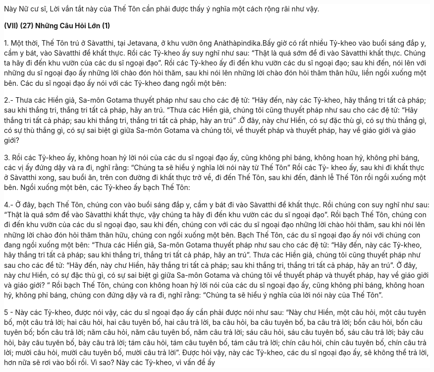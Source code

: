 Này Nữ cư sĩ, Lời vắn tắt này của Thế Tôn cần phải được thấy ý nghĩa một cách rộng rãi như vậy.

**(VII) (27) Những Câu Hỏi Lớn (1)**


1\. Một thời, Thế Tôn trú ở Sàvatthi, tại Jetavana, ở khu vườn ông Anàthàpindika.Bấy giờ có rất nhiều
Tỷ-kheo vào buổi sáng đắp y, cầm y bát, vào Sàvatthi để khất thực. Rồi các Tỷ-kheo ấy suy nghĩ như
sau: “Thật là quá sớm để đi vào Sàvatthi khất thực. Chúng ta hãy đi đến khu vườn của các du sĩ ngoại
đạo”. Rồi các Tỷ-kheo ấy đi đến khu vườn các du sĩ ngoại đạo; sau khi đến, nói lên với những du sĩ
ngoại đạo ấy những lời chào đón hỏi thăm, sau khi nói lên những lời chào đón hỏi thăm thân hữu, liền
ngồi xuống một bên. Các du sĩ ngoại đạo ấy nói với các Tỷ-kheo đang ngồi một bên:

2.- Thưa các Hiền giả, Sa-môn Gotama thuyết pháp như sau cho các đệ tử: “Hãy đến, này các Tỷ-kheo,
hãy thắng tri tất cả pháp; sau khi thắng tri, thắng tri tất cả pháp, hãy an trú. “Thưa các Hiền giả, chúng
tôi cũng thuyết pháp như sau cho các đệ tử: “Hãy thắng tri tất cả pháp; sau khi thắng tri, thắng tri tất cả
pháp, hãy an trú” .Ở đây, này chư Hiền, có sự đặc thù gì, có sự thù thắng gì, có sự thù thắng gì, có sự sai
biệt gì giữa Sa-môn Gotama và chúng tôi, về thuyết pháp và thuyết pháp, hay về giáo giới và giáo giới?


3\. Rồi các Tỷ-kheo ấy, không hoan hỷ lời nói của các du sĩ ngoại đạo ấy, cũng không phỉ báng, không
hoan hỷ, không phỉ báng, các vị ấy đứng dậy và ra đi, nghĩ rằng: “Chúng ta sẽ hiểu ý nghĩa lời nói này
từ Thế Tôn” Rồi các Tỷ- kheo ấy, sau khi đi khất thực ở Sàvatthi xong, sau buổi ăn, trên con đường đi
khất thực trở về, đi đến Thế Tôn, sau khi đến, đảnh lễ Thế Tôn rồi ngồi xuống một bên. Ngồi xuống một
bên, các Tỷ-kheo ấy bạch Thế Tôn:

4.- Ở đây, bạch Thế Tôn, chúng con vào buổi sáng đắp y, cầm y bát đi vào Sàvatthi để khất thực. Rồi
chúng con suy nghĩ như sau: “Thật là quá sớm để vào Sàvatthi khất thực, vậy chúng ta hãy đi đến khu
vườn các du sĩ ngoại đạo”. Rồi bạch Thế Tôn, chúng con đi đến khu vườn của các du sĩ ngoại đạo, sau
khi đến, chúng con với các du sĩ ngoại đạo những lời chào hỏi thăm, sau khi nói lên những lời chào đón
hỏi thăm thân hữu, chúng con ngồi xuống một bên. Bạch Thế Tôn, các du sĩ ngoại đạo ấy nói với chúng
con đang ngồi xuống một bên: “Thưa các Hiền giả, Sa-môn Gotama thuyết pháp như sau cho các đệ tử:
“Hãy đến, này các Tỷ-kheo, hãy thắng tri tất cả pháp; sau khi thắng tri, thắng tri tất cả pháp, hãy an trú”.
Thưa các Hiền giả, chúng tôi cũng thuyết pháp như sau cho các để tử: “Hãy đến, này chư Hiền, hãy
thắng tri tất cả pháp; sau khi thắng tri, thắng tri tất cả pháp, hãy an trú”. Ở đây, này chư Hiền, có sự đặc
thù gì, có sự sai biệt gì giữa Sa-môn Gotama và chúng tôi về thuyết pháp và thuyết pháp, hay về giáo
giới và giáo giới? “ Rồi bạch Thế Tôn, chúng con không hoan hỷ lời nói của các du sĩ ngoại đạo ấy,
cũng không phỉ báng, không hoan hỷ, không phỉ báng, chúng con đứng dậy và ra đi, nghĩ rằng: “Chúng
ta sẽ hiểu ý nghĩa của lời nói này của Thế Tôn”.

5 - Này các Tỷ-kheo, được nói vậy, các du sĩ ngoại đạo ấy cần phải được nói như sau: “Này chư Hiền,
một câu hỏi, một câu tuyên bố, một câu trả lời; hai câu hỏi, hai câu tuyên bố, hai câu trả lời, ba câu hỏi,
ba câu tuyên bố, ba câu trả lời; bốn câu hỏi, bốn câu tuyên bố; bốn câu trả lời; năm câu hỏi, năm câu
tuyên bố, năm câu trả lời; sáu câu hỏi, sáu câu tuyên bố, sáu câu trả lời; bảy câu hỏi, bảy câu tuyên bố,
bảy câu trả lời; tám câu hỏi, tám câu tuyên bố, tám câu trả lời; chín câu hỏi, chín câu tuyên bố, chín câu
trả lời; mười câu hỏi, mười câu tuyên bố, mười câu trả lời”. Ðược hỏi vậy, này các Tỷ-kheo, các du sĩ
ngoại đạo ấy, sẽ không thể trả lời, hơn nữa sẽ rơi vào bối rối. Vì sao? Này các Tỷ-kheo, vì vấn đề ấy